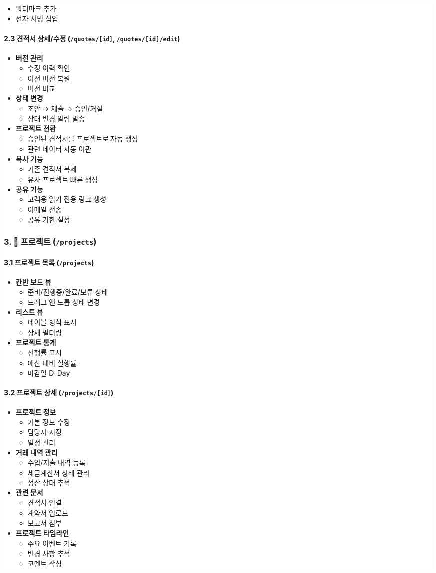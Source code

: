   - 워터마크 추가
  - 전자 서명 삽입

#### 2.3 견적서 상세/수정 (`/quotes/[id]`, `/quotes/[id]/edit`)
- **버전 관리**
  - 수정 이력 확인
  - 이전 버전 복원
  - 버전 비교
- **상태 변경**
  - 초안 → 제출 → 승인/거절
  - 상태 변경 알림 발송
- **프로젝트 전환**
  - 승인된 견적서를 프로젝트로 자동 생성
  - 관련 데이터 자동 이관
- **복사 기능**
  - 기존 견적서 복제
  - 유사 프로젝트 빠른 생성
- **공유 기능**
  - 고객용 읽기 전용 링크 생성
  - 이메일 전송
  - 공유 기한 설정

### 3. 📁 **프로젝트** (`/projects`)
#### 3.1 프로젝트 목록 (`/projects`)
- **칸반 보드 뷰**
  - 준비/진행중/완료/보류 상태
  - 드래그 앤 드롭 상태 변경
- **리스트 뷰**
  - 테이블 형식 표시
  - 상세 필터링
- **프로젝트 통계**
  - 진행률 표시
  - 예산 대비 실행률
  - 마감일 D-Day

#### 3.2 프로젝트 상세 (`/projects/[id]`)
- **프로젝트 정보**
  - 기본 정보 수정
  - 담당자 지정
  - 일정 관리
- **거래 내역 관리**
  - 수입/지출 내역 등록
  - 세금계산서 상태 관리
  - 정산 상태 추적
- **관련 문서**
  - 견적서 연결
  - 계약서 업로드
  - 보고서 첨부
- **프로젝트 타임라인**
  - 주요 이벤트 기록
  - 변경 사항 추적
  - 코멘트 작성
